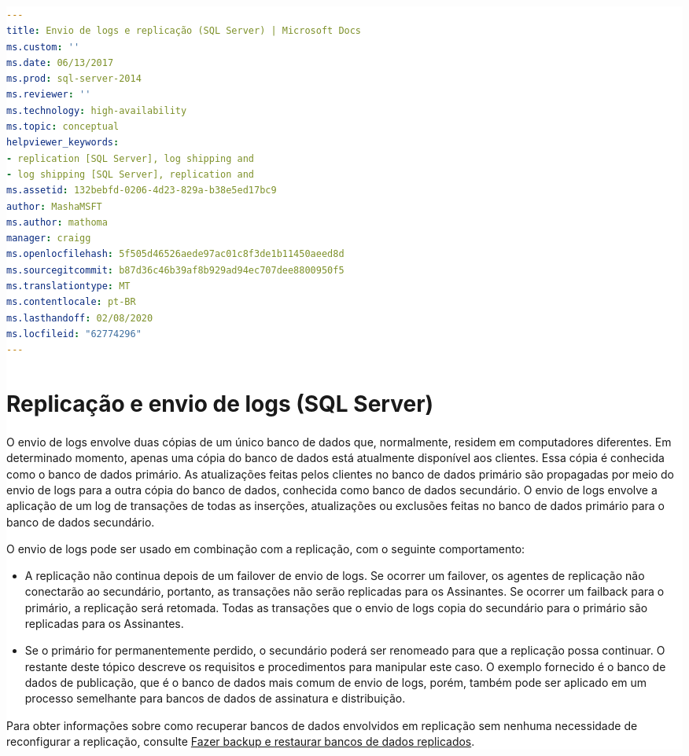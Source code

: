 ```yaml
---
title: Envio de logs e replicação (SQL Server) | Microsoft Docs
ms.custom: ''
ms.date: 06/13/2017
ms.prod: sql-server-2014
ms.reviewer: ''
ms.technology: high-availability
ms.topic: conceptual
helpviewer_keywords:
- replication [SQL Server], log shipping and
- log shipping [SQL Server], replication and
ms.assetid: 132bebfd-0206-4d23-829a-b38e5ed17bc9
author: MashaMSFT
ms.author: mathoma
manager: craigg
ms.openlocfilehash: 5f505d46526aede97ac01c8f3de1b11450aeed8d
ms.sourcegitcommit: b87d36c46b39af8b929ad94ec707dee8800950f5
ms.translationtype: MT
ms.contentlocale: pt-BR
ms.lasthandoff: 02/08/2020
ms.locfileid: "62774296"
---
```

# <a name="log-shipping-and-replication-sql-server"></a>Replicação e envio de logs (SQL Server)
  O envio de logs envolve duas cópias de um único banco de dados que, normalmente, residem em computadores diferentes. Em determinado momento, apenas uma cópia do banco de dados está atualmente disponível aos clientes. Essa cópia é conhecida como o banco de dados primário. As atualizações feitas pelos clientes no banco de dados primário são propagadas por meio do envio de logs para a outra cópia do banco de dados, conhecida como banco de dados secundário. O envio de logs envolve a aplicação de um log de transações de todas as inserções, atualizações ou exclusões feitas no banco de dados primário para o banco de dados secundário.  
  
 O envio de logs pode ser usado em combinação com a replicação, com o seguinte comportamento:  
  
-   A replicação não continua depois de um failover de envio de logs. Se ocorrer um failover, os agentes de replicação não conectarão ao secundário, portanto, as transações não serão replicadas para os Assinantes. Se ocorrer um failback para o primário, a replicação será retomada. Todas as transações que o envio de logs copia do secundário para o primário são replicadas para os Assinantes.  
  
-   Se o primário for permanentemente perdido, o secundário poderá ser renomeado para que a replicação possa continuar. O restante deste tópico descreve os requisitos e procedimentos para manipular este caso. O exemplo fornecido é o banco de dados de publicação, que é o banco de dados mais comum de envio de logs, porém, também pode ser aplicado em um processo semelhante para bancos de dados de assinatura e distribuição.  
  
 Para obter informações sobre como recuperar bancos de dados envolvidos em replicação sem nenhuma necessidade de reconfigurar a replicação, consulte [Fazer backup e restaurar bancos de dados replicados](../../relational-databases/replication/administration/back-up-and-restore-replicated-databases.md).  
  